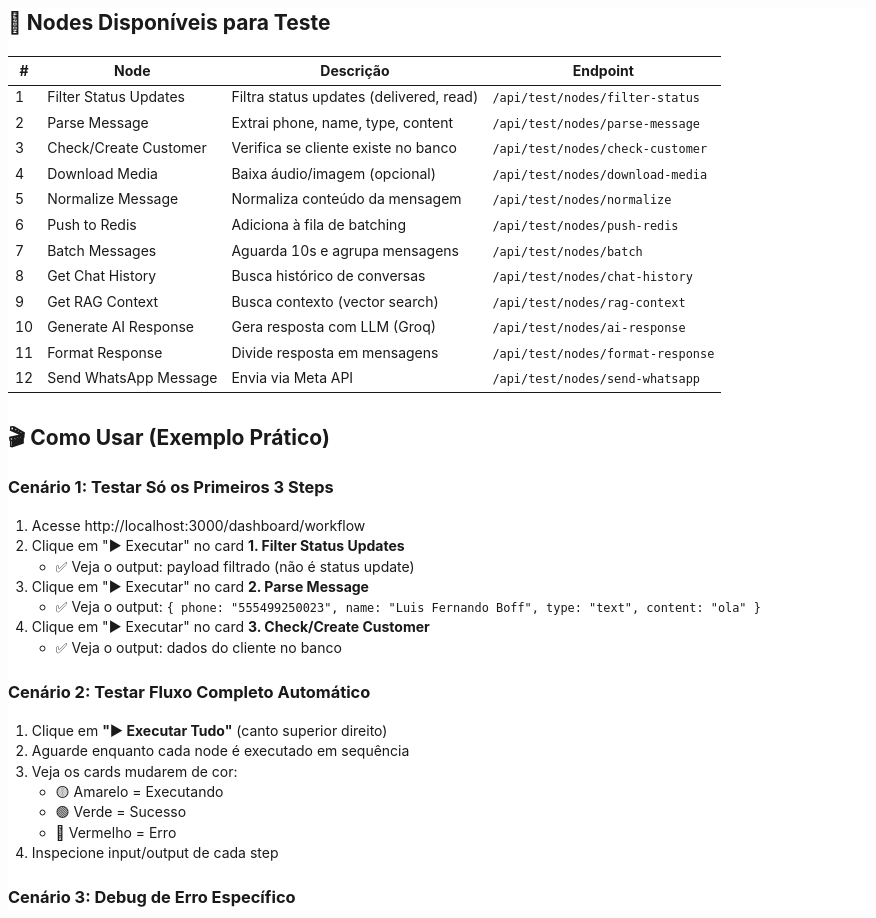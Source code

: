## 🔧 Nodes Disponíveis para Teste

| # | Node | Descrição | Endpoint |
|---|------|-----------|----------|
| 1 | Filter Status Updates | Filtra status updates (delivered, read) | `/api/test/nodes/filter-status` |
| 2 | Parse Message | Extrai phone, name, type, content | `/api/test/nodes/parse-message` |
| 3 | Check/Create Customer | Verifica se cliente existe no banco | `/api/test/nodes/check-customer` |
| 4 | Download Media | Baixa áudio/imagem (opcional) | `/api/test/nodes/download-media` |
| 5 | Normalize Message | Normaliza conteúdo da mensagem | `/api/test/nodes/normalize` |
| 6 | Push to Redis | Adiciona à fila de batching | `/api/test/nodes/push-redis` |
| 7 | Batch Messages | Aguarda 10s e agrupa mensagens | `/api/test/nodes/batch` |
| 8 | Get Chat History | Busca histórico de conversas | `/api/test/nodes/chat-history` |
| 9 | Get RAG Context | Busca contexto (vector search) | `/api/test/nodes/rag-context` |
| 10 | Generate AI Response | Gera resposta com LLM (Groq) | `/api/test/nodes/ai-response` |
| 11 | Format Response | Divide resposta em mensagens | `/api/test/nodes/format-response` |
| 12 | Send WhatsApp Message | Envia via Meta API | `/api/test/nodes/send-whatsapp` |

## 🎬 Como Usar (Exemplo Prático)

### Cenário 1: Testar Só os Primeiros 3 Steps

1. Acesse http://localhost:3000/dashboard/workflow
2. Clique em "▶️ Executar" no card **1. Filter Status Updates**
   - ✅ Veja o output: payload filtrado (não é status update)
3. Clique em "▶️ Executar" no card **2. Parse Message**
   - ✅ Veja o output: `{ phone: "555499250023", name: "Luis Fernando Boff", type: "text", content: "ola" }`
4. Clique em "▶️ Executar" no card **3. Check/Create Customer**
   - ✅ Veja o output: dados do cliente no banco

### Cenário 2: Testar Fluxo Completo Automático

1. Clique em **"▶️ Executar Tudo"** (canto superior direito)
2. Aguarde enquanto cada node é executado em sequência
3. Veja os cards mudarem de cor:
   - 🟡 Amarelo = Executando
   - 🟢 Verde = Sucesso
   - 🔴 Vermelho = Erro
4. Inspecione input/output de cada step

### Cenário 3: Debug de Erro Específico
